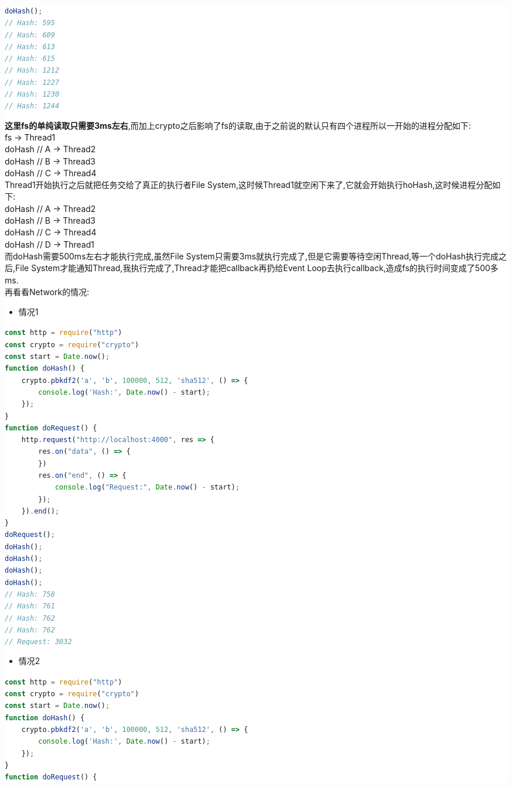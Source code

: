 ```javascript
doHash();
// Hash: 595
// Hash: 609
// Hash: 613
// Hash: 615
// Hash: 1212
// Hash: 1227
// Hash: 1230
// Hash: 1244
```
**这里fs的单纯读取只需要3ms左右**,而加上crypto之后影响了fs的读取,由于之前说的默认只有四个进程所以一开始的进程分配如下:  
fs -> Thread1  
doHash // A -> Thread2  
doHash // B -> Thread3  
doHash // C -> Thread4  
Thread1开始执行之后就把任务交给了真正的执行者File System,这时候Thread1就空闲下来了,它就会开始执行hoHash,这时候进程分配如下:  
doHash // A -> Thread2  
doHash // B -> Thread3  
doHash // C -> Thread4  
doHash // D -> Thread1  
而doHash需要500ms左右才能执行完成,虽然File System只需要3ms就执行完成了,但是它需要等待空闲Thread,等一个doHash执行完成之后,File System才能通知Thread,我执行完成了,Thread才能把callback再扔给Event Loop去执行callback,造成fs的执行时间变成了500多ms.  
再看看Network的情况:
- 情况1
```javascript
const http = require("http")
const crypto = require("crypto")
const start = Date.now();
function doHash() {
    crypto.pbkdf2('a', 'b', 100000, 512, 'sha512', () => {
        console.log('Hash:', Date.now() - start);
    });
}
function doRequest() {
    http.request("http://localhost:4000", res => {
        res.on("data", () => {
        })
        res.on("end", () => {
            console.log("Request:", Date.now() - start);
        });
    }).end();
}
doRequest();
doHash();
doHash();
doHash();
doHash();
// Hash: 758
// Hash: 761
// Hash: 762
// Hash: 762
// Request: 3032
```
- 情况2
```javascript
const http = require("http")
const crypto = require("crypto")
const start = Date.now();
function doHash() {
    crypto.pbkdf2('a', 'b', 100000, 512, 'sha512', () => {
        console.log('Hash:', Date.now() - start);
    });
}
function doRequest() {
```